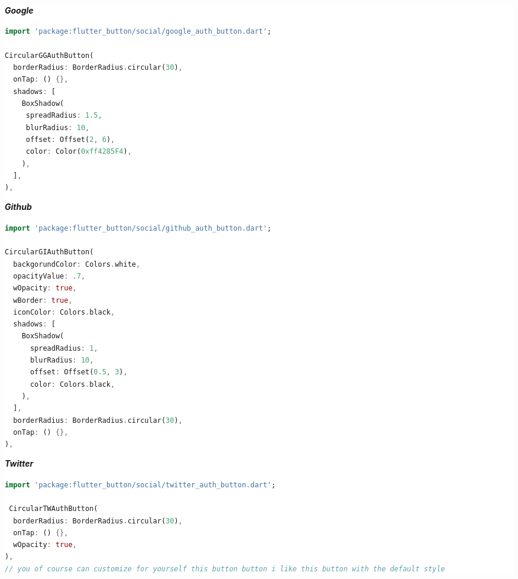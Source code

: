 **_Google_**

```dart
import 'package:flutter_button/social/google_auth_button.dart';

CircularGGAuthButton(
  borderRadius: BorderRadius.circular(30),
  onTap: () {},
  shadows: [
    BoxShadow(
     spreadRadius: 1.5,
     blurRadius: 10,
     offset: Offset(2, 6),
     color: Color(0xff4285F4),
    ),
  ],
),
```

**_Github_**

```dart
import 'package:flutter_button/social/github_auth_button.dart';

CircularGIAuthButton(
  backgorundColor: Colors.white,
  opacityValue: .7,
  wOpacity: true,
  wBorder: true,
  iconColor: Colors.black,
  shadows: [
    BoxShadow(
      spreadRadius: 1,
      blurRadius: 10,
      offset: Offset(0.5, 3),
      color: Colors.black,
    ),
  ],
  borderRadius: BorderRadius.circular(30),
  onTap: () {},
),
```

**_Twitter_**

```dart
import 'package:flutter_button/social/twitter_auth_button.dart';

 CircularTWAuthButton(
  borderRadius: BorderRadius.circular(30),
  onTap: () {},
  wOpacity: true,
),
// you of course can customize for yourself this button button i like this button with the default style
```
